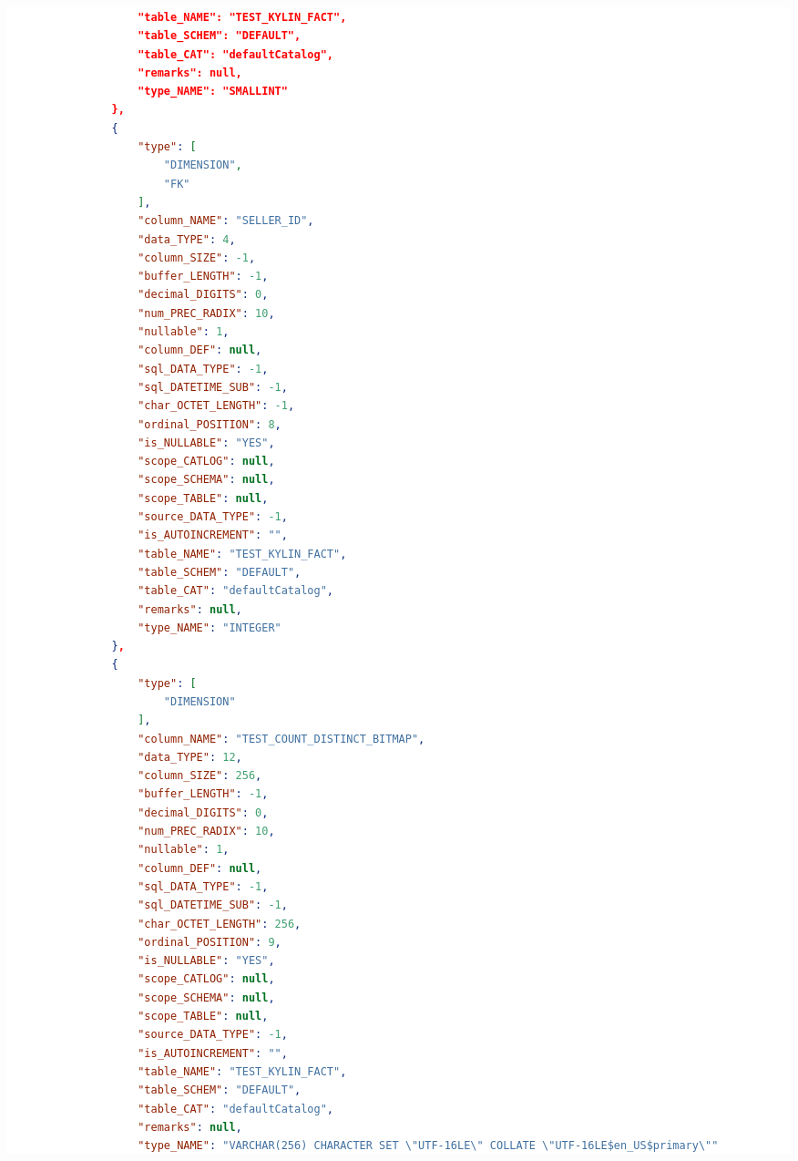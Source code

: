 ```json
                    "table_NAME": "TEST_KYLIN_FACT",
                    "table_SCHEM": "DEFAULT",
                    "table_CAT": "defaultCatalog",
                    "remarks": null,
                    "type_NAME": "SMALLINT"
                },
                {
                    "type": [
                        "DIMENSION",
                        "FK"
                    ],
                    "column_NAME": "SELLER_ID",
                    "data_TYPE": 4,
                    "column_SIZE": -1,
                    "buffer_LENGTH": -1,
                    "decimal_DIGITS": 0,
                    "num_PREC_RADIX": 10,
                    "nullable": 1,
                    "column_DEF": null,
                    "sql_DATA_TYPE": -1,
                    "sql_DATETIME_SUB": -1,
                    "char_OCTET_LENGTH": -1,
                    "ordinal_POSITION": 8,
                    "is_NULLABLE": "YES",
                    "scope_CATLOG": null,
                    "scope_SCHEMA": null,
                    "scope_TABLE": null,
                    "source_DATA_TYPE": -1,
                    "is_AUTOINCREMENT": "",
                    "table_NAME": "TEST_KYLIN_FACT",
                    "table_SCHEM": "DEFAULT",
                    "table_CAT": "defaultCatalog",
                    "remarks": null,
                    "type_NAME": "INTEGER"
                },
                {
                    "type": [
                        "DIMENSION"
                    ],
                    "column_NAME": "TEST_COUNT_DISTINCT_BITMAP",
                    "data_TYPE": 12,
                    "column_SIZE": 256,
                    "buffer_LENGTH": -1,
                    "decimal_DIGITS": 0,
                    "num_PREC_RADIX": 10,
                    "nullable": 1,
                    "column_DEF": null,
                    "sql_DATA_TYPE": -1,
                    "sql_DATETIME_SUB": -1,
                    "char_OCTET_LENGTH": 256,
                    "ordinal_POSITION": 9,
                    "is_NULLABLE": "YES",
                    "scope_CATLOG": null,
                    "scope_SCHEMA": null,
                    "scope_TABLE": null,
                    "source_DATA_TYPE": -1,
                    "is_AUTOINCREMENT": "",
                    "table_NAME": "TEST_KYLIN_FACT",
                    "table_SCHEM": "DEFAULT",
                    "table_CAT": "defaultCatalog",
                    "remarks": null,
                    "type_NAME": "VARCHAR(256) CHARACTER SET \"UTF-16LE\" COLLATE \"UTF-16LE$en_US$primary\""
```